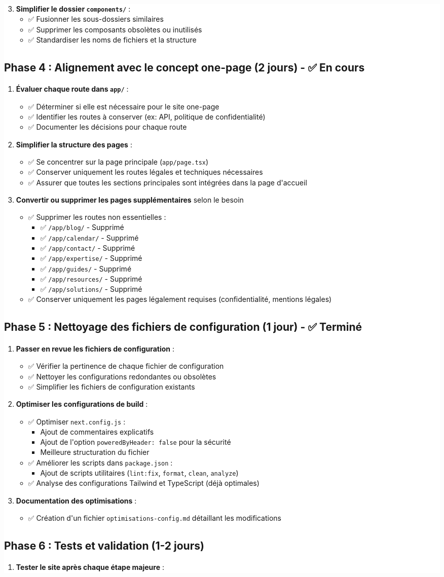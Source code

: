 3. **Simplifier le dossier `components/`** :
   - ✅ Fusionner les sous-dossiers similaires
   - ✅ Supprimer les composants obsolètes ou inutilisés
   - ✅ Standardiser les noms de fichiers et la structure

## Phase 4 : Alignement avec le concept one-page (2 jours) - ✅ En cours

1. **Évaluer chaque route dans `app/`** :
   - ✅ Déterminer si elle est nécessaire pour le site one-page
   - ✅ Identifier les routes à conserver (ex: API, politique de confidentialité)
   - ✅ Documenter les décisions pour chaque route

2. **Simplifier la structure des pages** :
   - ✅ Se concentrer sur la page principale (`app/page.tsx`)
   - ✅ Conserver uniquement les routes légales et techniques nécessaires
   - ✅ Assurer que toutes les sections principales sont intégrées dans la page d'accueil

3. **Convertir ou supprimer les pages supplémentaires** selon le besoin
   - ✅ Supprimer les routes non essentielles :
     - ✅ `/app/blog/` - Supprimé
     - ✅ `/app/calendar/` - Supprimé
     - ✅ `/app/contact/` - Supprimé
     - ✅ `/app/expertise/` - Supprimé
     - ✅ `/app/guides/` - Supprimé
     - ✅ `/app/resources/` - Supprimé
     - ✅ `/app/solutions/` - Supprimé
   - ✅ Conserver uniquement les pages légalement requises (confidentialité, mentions légales)

## Phase 5 : Nettoyage des fichiers de configuration (1 jour) - ✅ Terminé

1. **Passer en revue les fichiers de configuration** :
   - ✅ Vérifier la pertinence de chaque fichier de configuration
   - ✅ Nettoyer les configurations redondantes ou obsolètes
   - ✅ Simplifier les fichiers de configuration existants

2. **Optimiser les configurations de build** :
   - ✅ Optimiser `next.config.js` :
     - Ajout de commentaires explicatifs
     - Ajout de l'option `poweredByHeader: false` pour la sécurité
     - Meilleure structuration du fichier
   - ✅ Améliorer les scripts dans `package.json` :
     - Ajout de scripts utilitaires (`lint:fix`, `format`, `clean`, `analyze`)
   - ✅ Analyse des configurations Tailwind et TypeScript (déjà optimales)

3. **Documentation des optimisations** :
   - ✅ Création d'un fichier `optimisations-config.md` détaillant les modifications

## Phase 6 : Tests et validation (1-2 jours)

1. **Tester le site après chaque étape majeure** :
